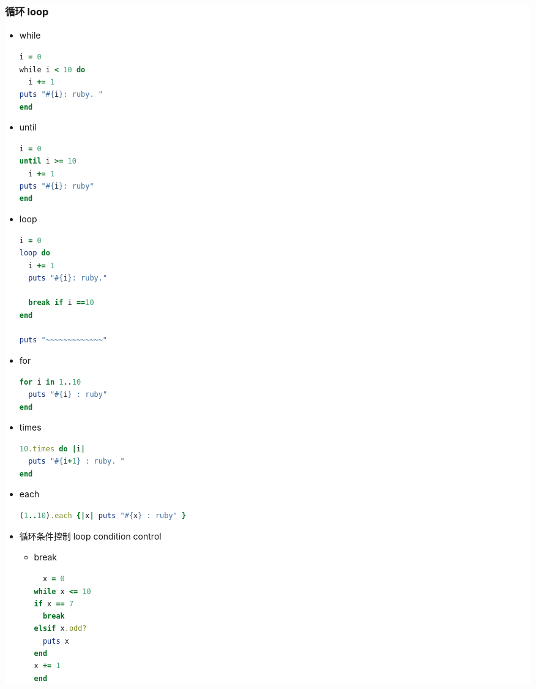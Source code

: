   ```ruby

  ```

###  循环 loop
- while

  ```ruby
  i = 0
  while i < 10 do
    i += 1
  puts "#{i}: ruby. "
  end
  ```

- until
  ```ruby
  i = 0
  until i >= 10
    i += 1
  puts "#{i}: ruby"
  end
  ```
- loop

  ```ruby
  i = 0
  loop do
    i += 1
    puts "#{i}: ruby."

    break if i ==10
  end

  puts "~~~~~~~~~~~~~"
  ```

- for
  ```ruby
  for i in 1..10
    puts "#{i} : ruby"
  end
  ```

- times
  ```ruby
  10.times do |i|
    puts "#{i+1} : ruby. "
  end
  ```
- each

  ```ruby
  (1..10).each {|x| puts "#{x} : ruby" }
  ```

- 循环条件控制 loop condition control
    - break
      ```ruby
        x = 0
      while x <= 10
      if x == 7
        break
      elsif x.odd?
        puts x
      end
      x += 1
      end
      ```